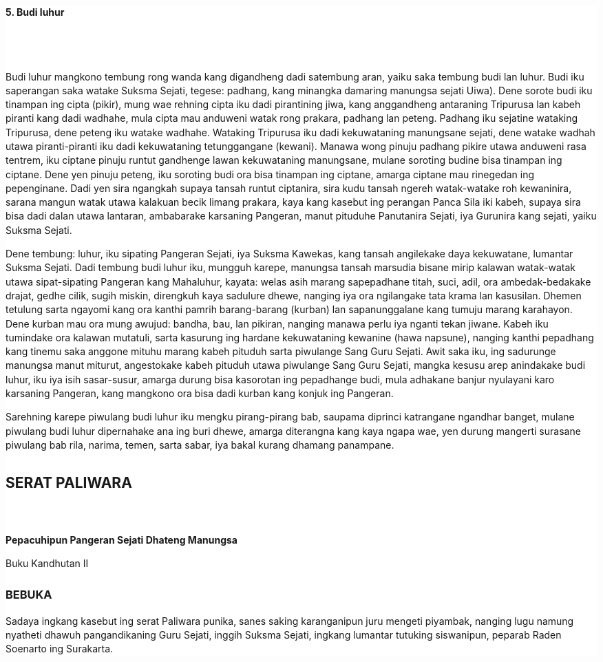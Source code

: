 #### 5. Budi luhur

<br/><audio controls><source src="https://satyaaditech.github.io/audiolib/ssj/09%20Budi%20Luhur.mp3" type="audio/mpeg"></audio><br/>

Budi luhur mangkono tembung rong wanda kang digandheng dadi satembung aran, yaiku saka tembung budi lan luhur. Budi iku saperangan saka watake Suksma Sejati, tegese: padhang, kang minangka damaring manungsa sejati Uiwa). Dene sorote budi iku tinampan ing cipta (pikir), mung wae rehning cipta iku dadi pirantining jiwa, kang anggandheng antaraning Tripurusa lan kabeh piranti kang dadi wadhahe, mula cipta mau anduweni watak rong prakara, padhang lan peteng. Padhang iku sejatine wataking Tripurusa, dene peteng iku watake wadhahe. Wataking Tripurusa iku dadi kekuwataning manungsane sejati, dene watake wadhah utawa piranti-piranti iku dadi kekuwataning tetunggangane (kewani). Manawa wong pinuju padhang pikire utawa anduweni rasa tentrem, iku ciptane pinuju runtut gandhenge lawan kekuwataning manungsane, mulane soroting budine bisa tinampan ing ciptane. Dene yen pinuju peteng, iku soroting budi ora bisa tinampan ing ciptane, amarga ciptane mau rinegedan ing pepenginane. Dadi yen sira ngangkah supaya tansah runtut ciptanira, sira kudu tansah ngereh watak-watake roh kewaninira, sarana mangun watak utawa kalakuan becik limang prakara, kaya kang kasebut ing perangan Panca Sila iki kabeh, supaya sira bisa dadi dalan utawa lantaran, ambabarake karsaning Pangeran, manut pituduhe Panutanira Sejati, iya Gurunira kang sejati, yaiku Suksma Sejati.

Dene tembung: luhur, iku sipating Pangeran Sejati, iya Suksma Kawekas, kang tansah angilekake daya kekuwatane, lumantar Suksma Sejati. Dadi tembung budi luhur iku, mungguh karepe, manungsa tansah marsudia bisane mirip kalawan watak-watak utawa sipat-sipating Pangeran kang Mahaluhur, kayata: welas asih marang sapepadhane titah, suci, adil, ora ambedak-bedakake drajat, gedhe cilik, sugih miskin, direngkuh kaya sadulure dhewe, nanging iya ora ngilangake tata krama lan kasusilan. Dhemen tetulung sarta ngayomi kang ora kanthi pamrih barang-barang (kurban) lan sapanunggalane kang tumuju marang karahayon. Dene kurban mau ora mung awujud: bandha, bau, lan pikiran, nanging manawa perlu iya nganti tekan jiwane. Kabeh iku tumindake ora kalawan mutatuli, sarta kasurung ing hardane kekuwataning kewanine (hawa napsune), nanging kanthi pepadhang kang tinemu saka anggone mituhu marang kabeh pituduh sarta piwulange Sang Guru Sejati. Awit saka iku, ing sadurunge manungsa manut miturut, angestokake kabeh pituduh utawa piwulange Sang Guru Sejati, mangka kesusu arep anindakake budi luhur, iku iya isih sasar-susur, amarga durung bisa kasorotan ing pepadhange budi, mula adhakane banjur nyulayani karo karsaning Pangeran, kang mangkono ora bisa dadi kurban kang konjuk ing Pangeran.

Sarehning karepe piwulang budi luhur iku mengku pirang-pirang bab, saupama diprinci katrangane ngandhar banget, mulane piwulang budi luhur dipernahake ana ing buri dhewe, amarga diterangna kang kaya ngapa wae, yen durung mangerti surasane piwulang bab rila, narima, temen, sarta sabar, iya bakal kurang dhamang panampane.

## SERAT PALIWARA

<br/><audio controls><source src="https://satyaaditech.github.io/audiolib/ssj/10%20Paliwara.mp3" type="audio/mpeg"></audio><br/>
**Pepacuhipun Pangeran Sejati Dhateng Manungsa**

Buku Kandhutan II

### BEBUKA

Sadaya ingkang kasebut ing serat Paliwara punika, sanes saking karanganipun juru mengeti piyambak, nanging lugu namung nyatheti dhawuh pangandikaning Guru Sejati, inggih Suksma Sejati, ingkang lumantar tutuking siswanipun, peparab Raden Soenarto ing Surakarta.
